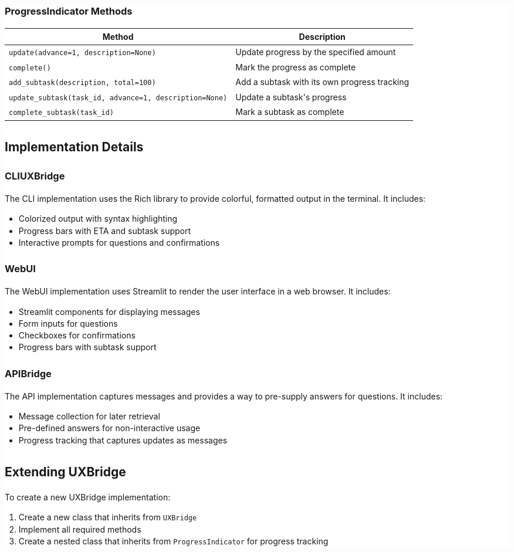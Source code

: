 ### ProgressIndicator Methods

| Method | Description |
|--------|-------------|
| `update(advance=1, description=None)` | Update progress by the specified amount |
| `complete()` | Mark the progress as complete |
| `add_subtask(description, total=100)` | Add a subtask with its own progress tracking |
| `update_subtask(task_id, advance=1, description=None)` | Update a subtask's progress |
| `complete_subtask(task_id)` | Mark a subtask as complete |

## Implementation Details

### CLIUXBridge

The CLI implementation uses the Rich library to provide colorful, formatted output in the terminal. It includes:

- Colorized output with syntax highlighting
- Progress bars with ETA and subtask support
- Interactive prompts for questions and confirmations


### WebUI

The WebUI implementation uses Streamlit to render the user interface in a web browser. It includes:

- Streamlit components for displaying messages
- Form inputs for questions
- Checkboxes for confirmations
- Progress bars with subtask support


### APIBridge

The API implementation captures messages and provides a way to pre-supply answers for questions. It includes:

- Message collection for later retrieval
- Pre-defined answers for non-interactive usage
- Progress tracking that captures updates as messages


## Extending UXBridge

To create a new UXBridge implementation:

1. Create a new class that inherits from `UXBridge`
2. Implement all required methods
3. Create a nested class that inherits from `ProgressIndicator` for progress tracking

